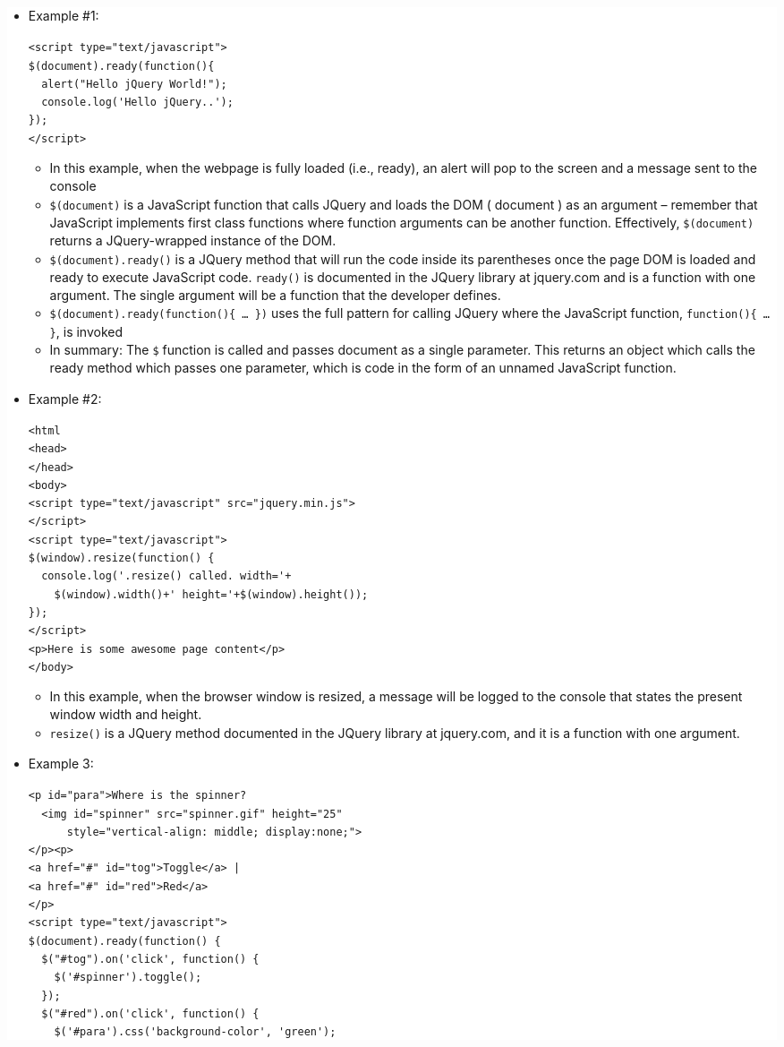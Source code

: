 
-	Example #1:
    ```
    <script type="text/javascript">
    $(document).ready(function(){
      alert("Hello jQuery World!");
      console.log('Hello jQuery..');
    });
    </script>
    ```
    -	In this example, when the webpage is fully loaded (i.e., ready), an alert will pop to the screen and a message sent to the console
    -	`$(document)` is a JavaScript function that calls JQuery and loads the DOM ( document ) as an argument – remember that JavaScript implements first class functions where  function arguments can be another function. Effectively, `$(document)` returns a JQuery-wrapped instance of the DOM.
    -	`$(document).ready()` is a JQuery method that will run the code inside its parentheses once the page DOM is loaded and ready to execute JavaScript code. `ready()` is documented in the JQuery library at jquery.com and is a function with one argument. The single argument will be a function that the developer defines.
    -	`$(document).ready(function(){ … })` uses the full pattern for calling JQuery where the JavaScript function, `function(){ … }`, is invoked
    -	In summary: The `$` function is called and passes document as a single parameter. This returns an object which calls the ready method which passes one parameter, which is code in the form of an unnamed JavaScript function.


-	Example #2:
    ```
    <html
    <head>
    </head>
    <body>
    <script type="text/javascript" src="jquery.min.js">
    </script>
    <script type="text/javascript">
    $(window).resize(function() {
      console.log('.resize() called. width='+
        $(window).width()+' height='+$(window).height());
    });
    </script>
    <p>Here is some awesome page content</p>
    </body>
    ```
    -	In this example, when the browser window is resized, a message will be logged to the console that states the present window width and height.
    -	`resize()` is a JQuery method documented in the JQuery library at jquery.com, and it is a function with one argument.


-	Example 3:
    ```
    <p id="para">Where is the spinner?
      <img id="spinner" src="spinner.gif" height="25"
          style="vertical-align: middle; display:none;">
    </p><p>
    <a href="#" id="tog">Toggle</a> |
    <a href="#" id="red">Red</a>
    </p>
    <script type="text/javascript">
    $(document).ready(function() {
      $("#tog").on('click', function() {
        $('#spinner').toggle();
      });
      $("#red").on('click', function() {
        $('#para').css('background-color', 'green');